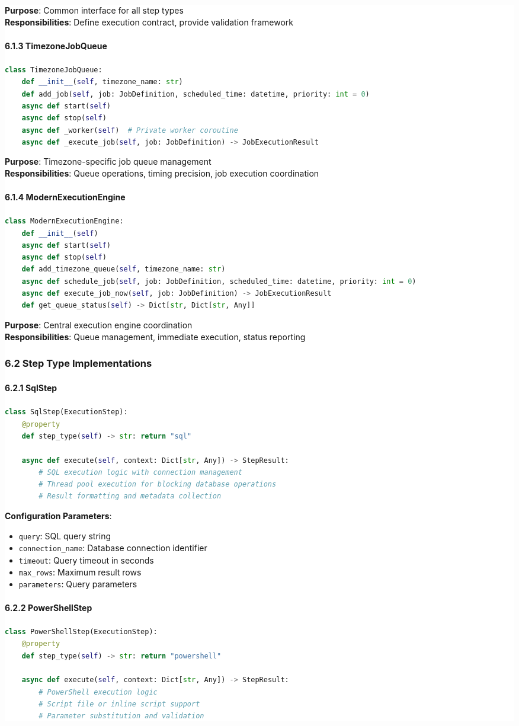 **Purpose**: Common interface for all step types  
**Responsibilities**: Define execution contract, provide validation framework

#### 6.1.3 TimezoneJobQueue
```python
class TimezoneJobQueue:
    def __init__(self, timezone_name: str)
    def add_job(self, job: JobDefinition, scheduled_time: datetime, priority: int = 0)
    async def start(self)
    async def stop(self) 
    async def _worker(self)  # Private worker coroutine
    async def _execute_job(self, job: JobDefinition) -> JobExecutionResult
```

**Purpose**: Timezone-specific job queue management  
**Responsibilities**: Queue operations, timing precision, job execution coordination

#### 6.1.4 ModernExecutionEngine
```python
class ModernExecutionEngine:
    def __init__(self)
    async def start(self)
    async def stop(self)
    def add_timezone_queue(self, timezone_name: str)
    async def schedule_job(self, job: JobDefinition, scheduled_time: datetime, priority: int = 0)
    async def execute_job_now(self, job: JobDefinition) -> JobExecutionResult
    def get_queue_status(self) -> Dict[str, Dict[str, Any]]
```

**Purpose**: Central execution engine coordination  
**Responsibilities**: Queue management, immediate execution, status reporting

### 6.2 Step Type Implementations

#### 6.2.1 SqlStep
```python
class SqlStep(ExecutionStep):
    @property
    def step_type(self) -> str: return "sql"
    
    async def execute(self, context: Dict[str, Any]) -> StepResult:
        # SQL execution logic with connection management
        # Thread pool execution for blocking database operations
        # Result formatting and metadata collection
```

**Configuration Parameters**:
- `query`: SQL query string
- `connection_name`: Database connection identifier  
- `timeout`: Query timeout in seconds
- `max_rows`: Maximum result rows
- `parameters`: Query parameters

#### 6.2.2 PowerShellStep  
```python
class PowerShellStep(ExecutionStep):
    @property
    def step_type(self) -> str: return "powershell"
    
    async def execute(self, context: Dict[str, Any]) -> StepResult:
        # PowerShell execution logic
        # Script file or inline script support
        # Parameter substitution and validation
```

